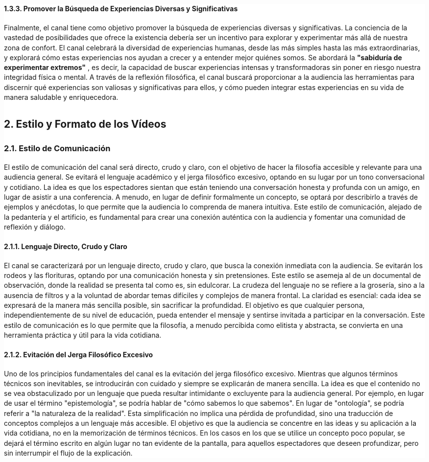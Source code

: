 #### 1.3.3. Promover la Búsqueda de Experiencias Diversas y Significativas

Finalmente, el canal tiene como objetivo promover la búsqueda de experiencias diversas y significativas. La conciencia de la vastedad de posibilidades que ofrece la existencia debería ser un incentivo para explorar y experimentar más allá de nuestra zona de confort. El canal celebrará la diversidad de experiencias humanas, desde las más simples hasta las más extraordinarias, y explorará cómo estas experiencias nos ayudan a crecer y a entender mejor quiénes somos. Se abordará la **"sabiduría de experimentar extremos"** , es decir, la capacidad de buscar experiencias intensas y transformadoras sin poner en riesgo nuestra integridad física o mental. A través de la reflexión filosófica, el canal buscará proporcionar a la audiencia las herramientas para discernir qué experiencias son valiosas y significativas para ellos, y cómo pueden integrar estas experiencias en su vida de manera saludable y enriquecedora.

## 2. Estilo y Formato de los Vídeos

### 2.1. Estilo de Comunicación

El estilo de comunicación del canal será directo, crudo y claro, con el objetivo de hacer la filosofía accesible y relevante para una audiencia general. Se evitará el lenguaje académico y el jerga filosófico excesivo, optando en su lugar por un tono conversacional y cotidiano. La idea es que los espectadores sientan que están teniendo una conversación honesta y profunda con un amigo, en lugar de asistir a una conferencia. A menudo, en lugar de definir formalmente un concepto, se optará por describirlo a través de ejemplos y anécdotas, lo que permite que la audiencia lo comprenda de manera intuitiva. Este estilo de comunicación, alejado de la pedantería y el artificio, es fundamental para crear una conexión auténtica con la audiencia y fomentar una comunidad de reflexión y diálogo.

#### 2.1.1. Lenguaje Directo, Crudo y Claro

El canal se caracterizará por un lenguaje directo, crudo y claro, que busca la conexión inmediata con la audiencia. Se evitarán los rodeos y las florituras, optando por una comunicación honesta y sin pretensiones. Este estilo se asemeja al de un documental de observación, donde la realidad se presenta tal como es, sin edulcorar. La crudeza del lenguaje no se refiere a la grosería, sino a la ausencia de filtros y a la voluntad de abordar temas difíciles y complejos de manera frontal. La claridad es esencial: cada idea se expresará de la manera más sencilla posible, sin sacrificar la profundidad. El objetivo es que cualquier persona, independientemente de su nivel de educación, pueda entender el mensaje y sentirse invitada a participar en la conversación. Este estilo de comunicación es lo que permite que la filosofía, a menudo percibida como elitista y abstracta, se convierta en una herramienta práctica y útil para la vida cotidiana.

#### 2.1.2. Evitación del Jerga Filosófico Excesivo

Uno de los principios fundamentales del canal es la evitación del jerga filosófico excesivo. Mientras que algunos términos técnicos son inevitables, se introducirán con cuidado y siempre se explicarán de manera sencilla. La idea es que el contenido no se vea obstaculizado por un lenguaje que pueda resultar intimidante o excluyente para la audiencia general. Por ejemplo, en lugar de usar el término "epistemología", se podría hablar de "cómo sabemos lo que sabemos". En lugar de "ontología", se podría referir a "la naturaleza de la realidad". Esta simplificación no implica una pérdida de profundidad, sino una traducción de conceptos complejos a un lenguaje más accesible. El objetivo es que la audiencia se concentre en las ideas y su aplicación a la vida cotidiana, no en la memorización de términos técnicos. En los casos en los que se utilice un concepto poco popular, se dejará el término escrito en algún lugar no tan evidente de la pantalla, para aquellos espectadores que deseen profundizar, pero sin interrumpir el flujo de la explicación.
